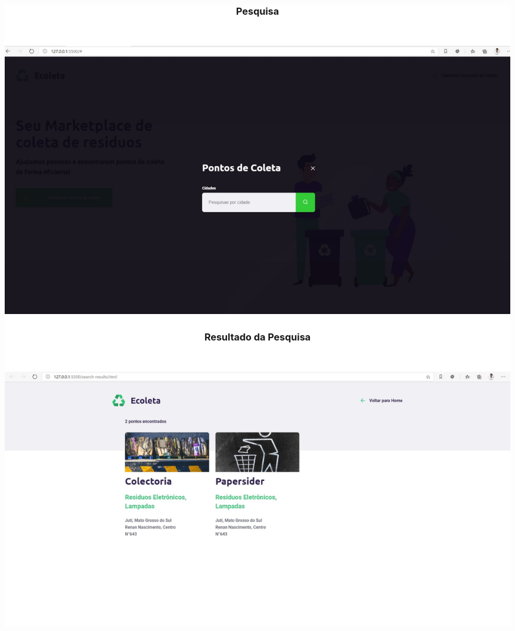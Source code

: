 <h3 align="center">Pesquisa</h3>
<p align="center">
   <a target="_blank" rel="Search-Results" href="https://github.com/Rocketseat"><img src="/public/wallpapers/search.jpg" width="100%" style="max-width:100%;margin-top:30px;"></a><br>

<h3 align="center">Resultado da Pesquisa</h3>
<p align="center">
   <a target="_blank" rel="Search-Results" href="https://github.com/Rocketseat"><img src="/public/wallpapers/search-results.jpg" width="100%" style="max-width:100%;margin-top:30px;"></a><br>
